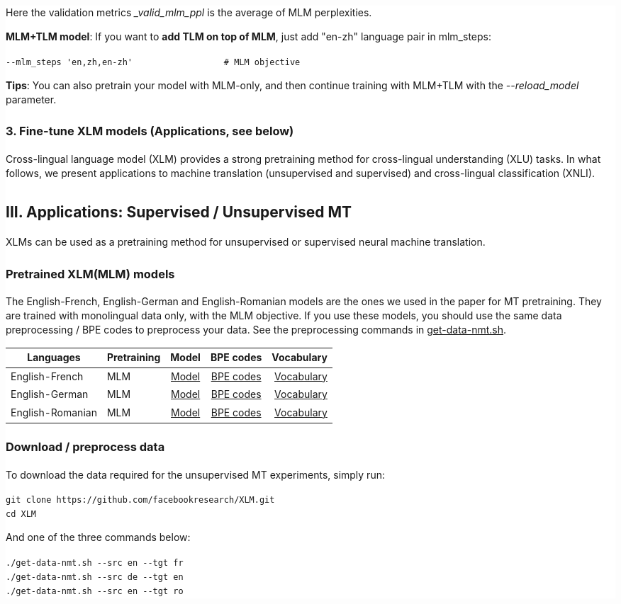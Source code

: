 ```
```

Here the validation metrics *_valid_mlm_ppl* is the average of MLM perplexities.

**MLM+TLM model**: If you want to **add TLM on top of MLM**, just add "en-zh" language pair in mlm_steps:
```
--mlm_steps 'en,zh,en-zh'                  # MLM objective
```

**Tips**: You can also pretrain your model with MLM-only, and then continue training with MLM+TLM with the *--reload_model* parameter.


### 3. Fine-tune XLM models (Applications, see below)

Cross-lingual language model (XLM) provides a strong pretraining method for cross-lingual understanding (XLU) tasks. In what follows, we present applications to machine translation (unsupervised and supervised) and cross-lingual classification (XNLI).


## III. Applications: Supervised / Unsupervised MT

XLMs can be used as a pretraining method for unsupervised or supervised neural machine translation.

### Pretrained XLM(MLM) models
The English-French, English-German and English-Romanian models are the ones we used in the paper for MT pretraining. They are trained with monolingual data only, with the MLM objective. If you use these models, you should use the same data preprocessing / BPE codes to preprocess your data. See the preprocessing commands in [get-data-nmt.sh](https://github.com/facebookresearch/XLM/blob/master/get-data-nmt.sh).

| Languages        | Pretraining | Model                                                               | BPE codes                                                     | Vocabulary                                                     |
| ---------------- | ----------- |:-------------------------------------------------------------------:|:-------------------------------------------------------------:| --------------------------------------------------------------:|
| English-French   |     MLM     | [Model](https://dl.fbaipublicfiles.com/XLM/mlm_enfr_1024.pth)       | [BPE codes](https://dl.fbaipublicfiles.com/XLM/codes_enfr)    | [Vocabulary](https://dl.fbaipublicfiles.com/XLM/vocab_enfr)    |
| English-German   |     MLM     | [Model](https://dl.fbaipublicfiles.com/XLM/mlm_ende_1024.pth)       | [BPE codes](https://dl.fbaipublicfiles.com/XLM/codes_ende)    | [Vocabulary](https://dl.fbaipublicfiles.com/XLM/vocab_ende)    |
| English-Romanian |     MLM     | [Model](https://dl.fbaipublicfiles.com/XLM/mlm_enro_1024.pth)       | [BPE codes](https://dl.fbaipublicfiles.com/XLM/codes_enro)    | [Vocabulary](https://dl.fbaipublicfiles.com/XLM/vocab_enro)    |


### Download / preprocess data

To download the data required for the unsupervised MT experiments, simply run:

```
git clone https://github.com/facebookresearch/XLM.git
cd XLM
```

And one of the three commands below:

```
./get-data-nmt.sh --src en --tgt fr
./get-data-nmt.sh --src de --tgt en
./get-data-nmt.sh --src en --tgt ro
```
